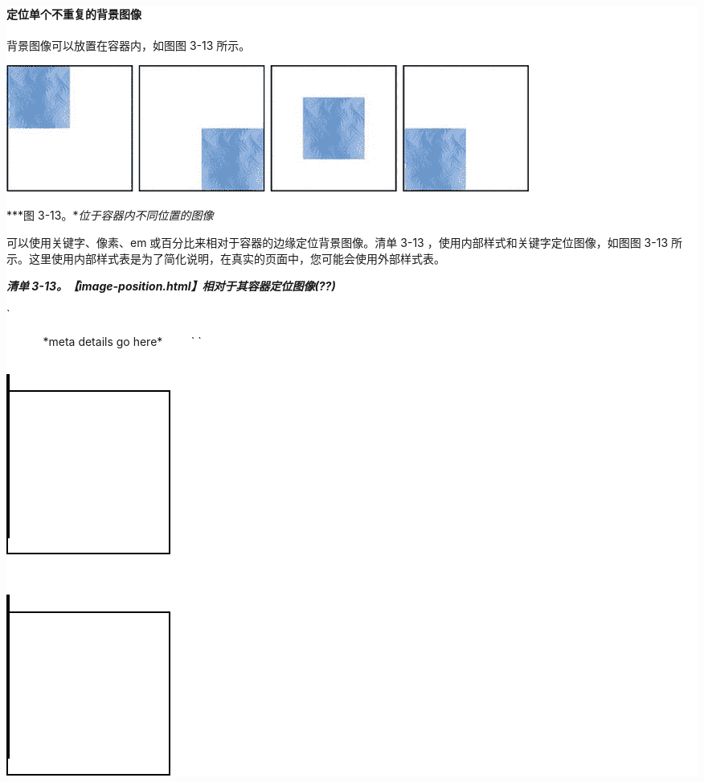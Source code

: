 #### 定位单个不重复的背景图像

背景图像可以放置在容器内，如图图 3-13 所示。

![images](img/9781430242758_Fig03-13.jpg)

***图 3-13。**位于容器内不同位置的图像*

可以使用关键字、像素、em 或百分比来相对于容器的边缘定位背景图像。清单 3-13 ，使用内部样式和关键字定位图像，如图图 3-13 所示。这里使用内部样式表是为了简化说明，在真实的页面中，您可能会使用外部样式表。

***清单 3-13。【image-position.html】相对于其容器定位图像(??)***

`<!doctype html>
<html lang=en>
<head>
<title>Positioning images in containers</title>
<meta charset=utf-8>
        *meta details go here*
<style type="text/css">
/*The containers in Figure 3-13 are dealt with from left to right */
#container1 {border:2px black solid; margin-top:50px; margin-right:10px; float:left; ![images](img/U002.jpg)
width:200px; height:200px;background-image: url("img/tile.jpg"); ![images](img/U002.jpg)
background-repeat: no-repeat; background-position: left top;
}
#container2 {border:2px black solid; margin-top:50px; margin-right:10px; ![images](img/U002.jpg)
float:left; width:200px; height:200px; background-image: url("img/tile.jpg"); ![images](img/U002.jpg)
background-repeat: no-repeat; background-position: right bottom;
}
#container3 {border:2px black solid; margin-top:50px; margin-right:10px; float:left; ![images](img/U002.jpg)
width:200px; height:200px;background-image: url("img/tile.jpg"); ![images](img/U002.jpg)
background-repeat: no-repeat; background-position: center center;
}
#container4 {border:2px black solid; margin-top:50px; margin-right:10px; ![images](img/U002.jpg)
float:left; width:200px; height:200px;background-image: url("img/tile.jpg"); ![images](img/U002.jpg)
background-repeat: no-repeat; background-position: left bottom;
}
</style>
</head>
<body>
        <div id="container1"></div>` `        <div id="container2"></div>
        <div id="container3"></div>
        <div id="container4"></div>
</body>